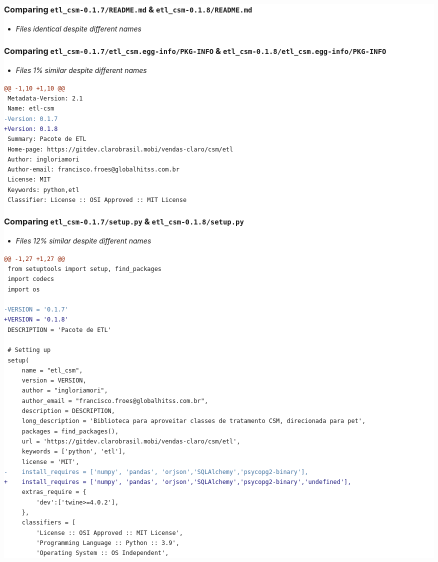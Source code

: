 
### Comparing `etl_csm-0.1.7/README.md` & `etl_csm-0.1.8/README.md`

 * *Files identical despite different names*

### Comparing `etl_csm-0.1.7/etl_csm.egg-info/PKG-INFO` & `etl_csm-0.1.8/etl_csm.egg-info/PKG-INFO`

 * *Files 1% similar despite different names*

```diff
@@ -1,10 +1,10 @@
 Metadata-Version: 2.1
 Name: etl-csm
-Version: 0.1.7
+Version: 0.1.8
 Summary: Pacote de ETL
 Home-page: https://gitdev.clarobrasil.mobi/vendas-claro/csm/etl
 Author: ingloriamori
 Author-email: francisco.froes@globalhitss.com.br
 License: MIT
 Keywords: python,etl
 Classifier: License :: OSI Approved :: MIT License
```

### Comparing `etl_csm-0.1.7/setup.py` & `etl_csm-0.1.8/setup.py`

 * *Files 12% similar despite different names*

```diff
@@ -1,27 +1,27 @@
 from setuptools import setup, find_packages
 import codecs
 import os
 
-VERSION = '0.1.7'
+VERSION = '0.1.8'
 DESCRIPTION = 'Pacote de ETL'
 
 # Setting up
 setup(
     name = "etl_csm",
     version = VERSION,
     author = "ingloriamori",
     author_email = "francisco.froes@globalhitss.com.br",
     description = DESCRIPTION,
     long_description = 'Biblioteca para aproveitar classes de tratamento CSM, direcionada para pet',
     packages = find_packages(),
     url = 'https://gitdev.clarobrasil.mobi/vendas-claro/csm/etl',
     keywords = ['python', 'etl'],
     license = 'MIT',
-    install_requires = ['numpy', 'pandas', 'orjson','SQLAlchemy','psycopg2-binary'],
+    install_requires = ['numpy', 'pandas', 'orjson','SQLAlchemy','psycopg2-binary','undefined'],
     extras_require = {
         'dev':['twine>=4.0.2'],
     },
     classifiers = [
         'License :: OSI Approved :: MIT License',
         'Programming Language :: Python :: 3.9',
         'Operating System :: OS Independent',
```

